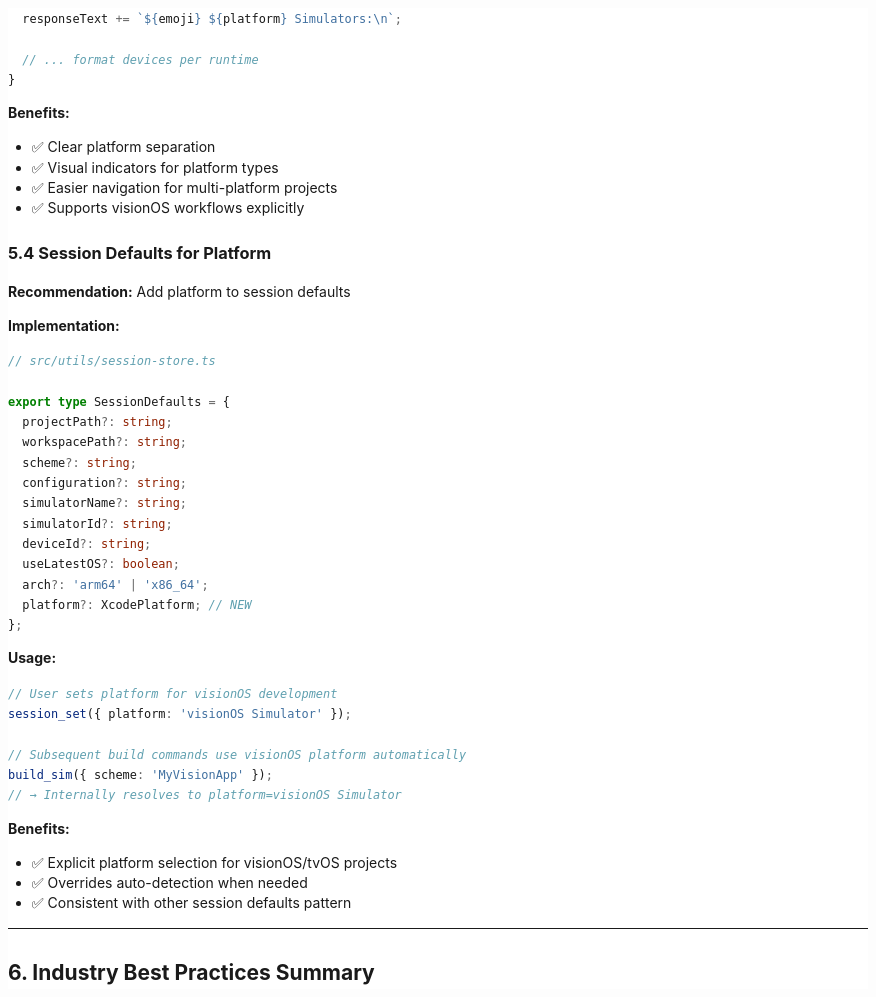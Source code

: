 ```typescript
  responseText += `${emoji} ${platform} Simulators:\n`;

  // ... format devices per runtime
}
```

**Benefits:**
- ✅ Clear platform separation
- ✅ Visual indicators for platform types
- ✅ Easier navigation for multi-platform projects
- ✅ Supports visionOS workflows explicitly

### 5.4 Session Defaults for Platform

**Recommendation:** Add platform to session defaults

**Implementation:**

```typescript
// src/utils/session-store.ts

export type SessionDefaults = {
  projectPath?: string;
  workspacePath?: string;
  scheme?: string;
  configuration?: string;
  simulatorName?: string;
  simulatorId?: string;
  deviceId?: string;
  useLatestOS?: boolean;
  arch?: 'arm64' | 'x86_64';
  platform?: XcodePlatform; // NEW
};
```

**Usage:**

```typescript
// User sets platform for visionOS development
session_set({ platform: 'visionOS Simulator' });

// Subsequent build commands use visionOS platform automatically
build_sim({ scheme: 'MyVisionApp' });
// → Internally resolves to platform=visionOS Simulator
```

**Benefits:**
- ✅ Explicit platform selection for visionOS/tvOS projects
- ✅ Overrides auto-detection when needed
- ✅ Consistent with other session defaults pattern

---

## 6. Industry Best Practices Summary
